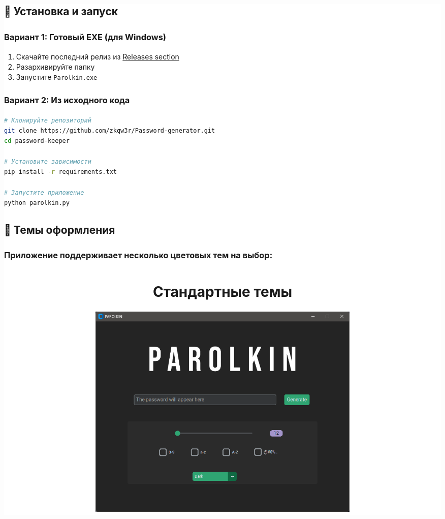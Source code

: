 ## 🚀 Установка и запуск

### Вариант 1: Готовый EXE (для Windows)
1. Скачайте последний релиз из [Releases section](https://github.com/zkqw3r/Password-generator/releases)
2. Разархивируйте папку
3. Запустите `Parolkin.exe`

### Вариант 2: Из исходного кода
```bash
# Клонируйте репозиторий
git clone https://github.com/zkqw3r/Password-generator.git
cd password-keeper

# Установите зависимости
pip install -r requirements.txt

# Запустите приложение
python parolkin.py
```

## 🎨 Темы оформления
### Приложение поддерживает несколько цветовых тем на выбор:
 
<div align="center">
  <h1>Стандартные темы</h1>
  <img src="examples\greene_color.png" width="500" alt="Pogodkin Preview">
